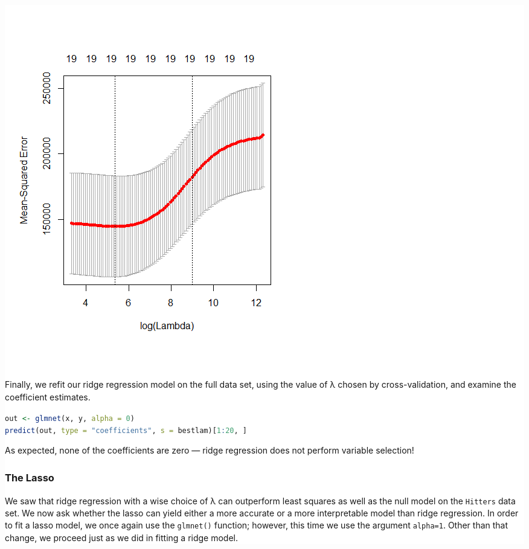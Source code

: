 ![](/img/LMSR06.png)

Finally, we refit our ridge regression model on the full data set,
using the value of λ chosen by cross-validation, and examine the coefficient
estimates.

```r
out <- glmnet(x, y, alpha = 0)
predict(out, type = "coefficients", s = bestlam)[1:20, ] 
```

As expected, none of the coefficients are zero — ridge regression does not
perform variable selection!

### The Lasso

We saw that ridge regression with a wise choice of λ can outperform least
squares as well as the null model on the `Hitters` data set. We now ask
whether the lasso can yield either a more accurate or a more interpretable
model than ridge regression. In order to fit a lasso model, we once again
use the `glmnet()` function; however, this time we use the argument `alpha=1`.
Other than that change, we proceed just as we did in fitting a ridge model.
